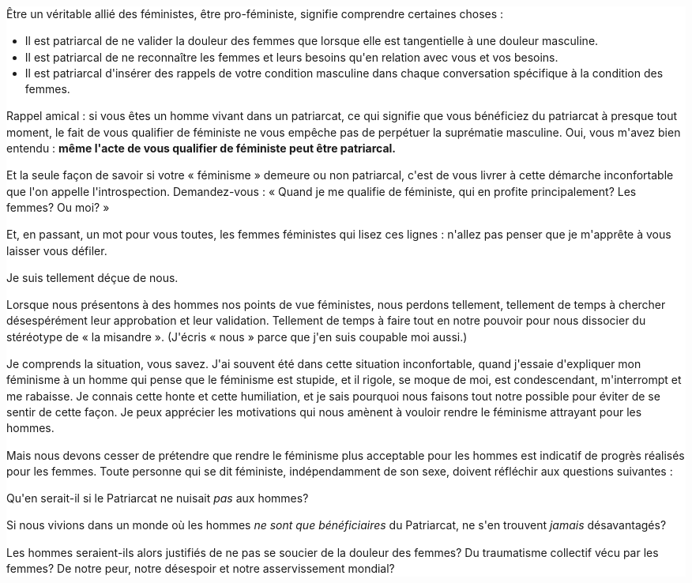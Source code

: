 Être un véritable allié des féministes, être pro-féministe, signifie
comprendre certaines choses :

-   Il est patriarcal de ne valider la douleur des femmes que lorsque
    elle est tangentielle à une douleur masculine.
-   Il est patriarcal de ne reconnaître les femmes et leurs besoins
    qu'en relation avec vous et vos besoins.
-   Il est patriarcal d'insérer des rappels de votre condition masculine
    dans chaque conversation spécifique à la condition des femmes.

Rappel amical : si vous êtes un homme vivant dans un patriarcat, ce qui
signifie que vous bénéficiez du patriarcat à presque tout moment, le
fait de vous qualifier de féministe ne vous empêche pas de perpétuer la
suprématie masculine. Oui, vous m'avez bien entendu : **même l'acte de
vous qualifier de féministe peut être patriarcal.**

Et la seule façon de savoir si votre « féminisme » demeure ou non
patriarcal, c'est de vous livrer à cette démarche inconfortable que l'on
appelle l'introspection. Demandez-vous : « Quand je me qualifie de
féministe, qui en profite principalement? Les femmes? Ou moi? »

Et, en passant, un mot pour vous toutes, les femmes féministes qui lisez
ces lignes : n'allez pas penser que je m'apprête à vous laisser vous
défiler.

Je suis tellement déçue de nous.

Lorsque nous présentons à des hommes nos points de vue féministes, nous
perdons tellement, tellement de temps à chercher désespérément leur
approbation et leur validation. Tellement de temps à faire tout en notre
pouvoir pour nous dissocier du stéréotype de « la misandre ». (J'écris
« nous » parce que j'en suis coupable moi aussi.)

Je comprends la situation, vous savez. J'ai souvent été dans cette
situation inconfortable, quand j'essaie d'expliquer mon féminisme à un
homme qui pense que le féminisme est stupide, et il rigole, se moque de
moi, est condescendant, m'interrompt et me rabaisse. Je connais cette
honte et cette humiliation, et je sais pourquoi nous faisons tout notre
possible pour éviter de se sentir de cette façon. Je peux apprécier les
motivations qui nous amènent à vouloir rendre le féminisme attrayant
pour les hommes.

Mais nous devons cesser de prétendre que rendre le féminisme plus
acceptable pour les hommes est indicatif de progrès réalisés pour les
femmes. Toute personne qui se dit féministe, indépendamment de son sexe,
doivent réfléchir aux questions suivantes :

Qu'en serait-il si le Patriarcat ne nuisait *pas* aux hommes?

Si nous vivions dans un monde où les hommes *ne sont que bénéficiaires*
du Patriarcat, ne s'en trouvent *jamais* désavantagés?

Les hommes seraient-ils alors justifiés de ne pas se soucier de la
douleur des femmes? Du traumatisme collectif vécu par les femmes? De
notre peur, notre désespoir et notre asservissement mondial?
